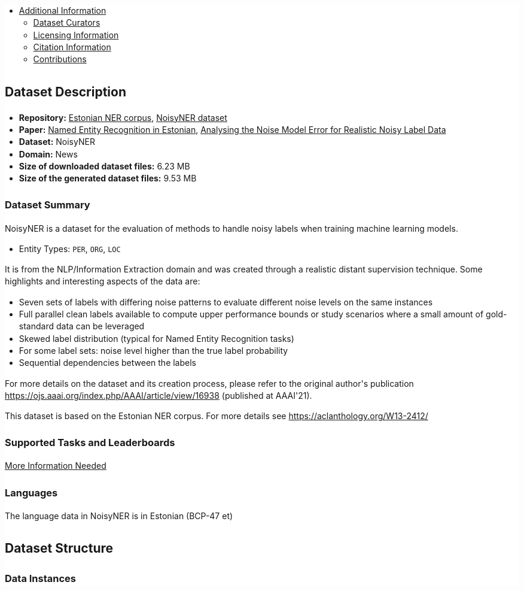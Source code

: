 - [Additional Information](#additional-information)
  - [Dataset Curators](#dataset-curators)
  - [Licensing Information](#licensing-information)
  - [Citation Information](#citation-information)
  - [Contributions](#contributions)

## Dataset Description

- **Repository:** [Estonian NER corpus](https://doi.org/10.15155/1-00-0000-0000-0000-00073L), [NoisyNER dataset](https://github.com/uds-lsv/NoisyNER)
- **Paper:** [Named Entity Recognition in Estonian](https://aclanthology.org/W13-2412/), [Analysing the Noise Model Error for Realistic Noisy Label Data](https://arxiv.org/abs/2101.09763)
- **Dataset:** NoisyNER
- **Domain:** News
- **Size of downloaded dataset files:** 6.23 MB 
- **Size of the generated dataset files:** 9.53 MB

### Dataset Summary

NoisyNER is a dataset for the evaluation of methods to handle noisy labels when training machine learning models. 

- Entity Types: `PER`, `ORG`, `LOC`
  
It is from the NLP/Information Extraction domain and was created through a realistic distant supervision technique. Some highlights and interesting aspects of the data are:

- Seven sets of labels with differing noise patterns to evaluate different noise levels on the same instances
- Full parallel clean labels available to compute upper performance bounds or study scenarios where a small amount of gold-standard data can be leveraged
- Skewed label distribution (typical for Named Entity Recognition tasks)
- For some label sets: noise level higher than the true label probability
- Sequential dependencies between the labels

For more details on the dataset and its creation process, please refer to the original author's publication https://ojs.aaai.org/index.php/AAAI/article/view/16938 (published at AAAI'21).

This dataset is based on the Estonian NER corpus. For more details see https://aclanthology.org/W13-2412/

### Supported Tasks and Leaderboards

[More Information Needed](https://github.com/huggingface/datasets/blob/master/CONTRIBUTING.md#how-to-contribute-to-the-dataset-cards)

### Languages

The language data in NoisyNER is in Estonian (BCP-47 et)

## Dataset Structure

### Data Instances
